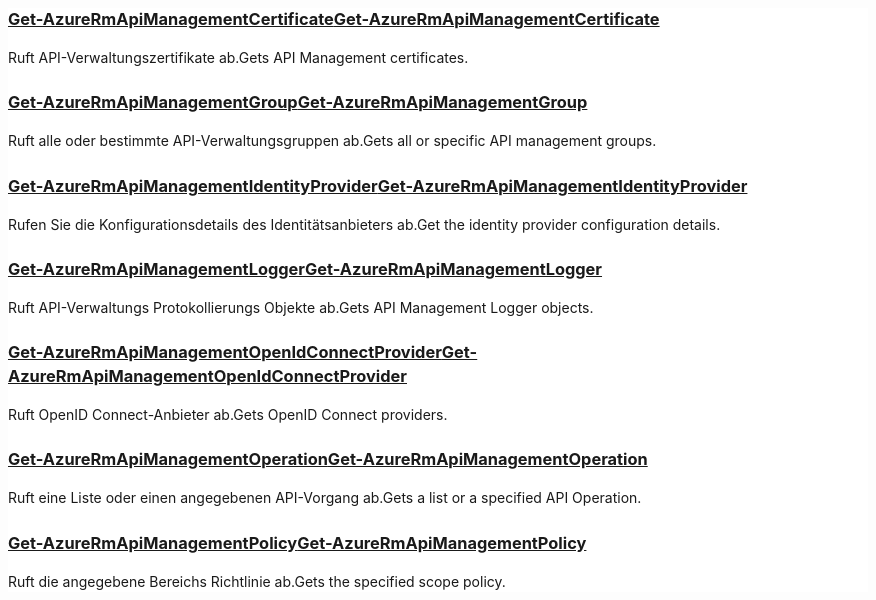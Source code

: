 ### [<span data-ttu-id="0f37a-125">Get-AzureRmApiManagementCertificate</span><span class="sxs-lookup"><span data-stu-id="0f37a-125">Get-AzureRmApiManagementCertificate</span></span>](Get-AzureRmApiManagementCertificate.md)
<span data-ttu-id="0f37a-126">Ruft API-Verwaltungszertifikate ab.</span><span class="sxs-lookup"><span data-stu-id="0f37a-126">Gets API Management certificates.</span></span>

### [<span data-ttu-id="0f37a-127">Get-AzureRmApiManagementGroup</span><span class="sxs-lookup"><span data-stu-id="0f37a-127">Get-AzureRmApiManagementGroup</span></span>](Get-AzureRmApiManagementGroup.md)
<span data-ttu-id="0f37a-128">Ruft alle oder bestimmte API-Verwaltungsgruppen ab.</span><span class="sxs-lookup"><span data-stu-id="0f37a-128">Gets all or specific API management groups.</span></span>

### [<span data-ttu-id="0f37a-129">Get-AzureRmApiManagementIdentityProvider</span><span class="sxs-lookup"><span data-stu-id="0f37a-129">Get-AzureRmApiManagementIdentityProvider</span></span>](Get-AzureRmApiManagementIdentityProvider.md)
<span data-ttu-id="0f37a-130">Rufen Sie die Konfigurationsdetails des Identitätsanbieters ab.</span><span class="sxs-lookup"><span data-stu-id="0f37a-130">Get the identity provider configuration details.</span></span>

### [<span data-ttu-id="0f37a-131">Get-AzureRmApiManagementLogger</span><span class="sxs-lookup"><span data-stu-id="0f37a-131">Get-AzureRmApiManagementLogger</span></span>](Get-AzureRmApiManagementLogger.md)
<span data-ttu-id="0f37a-132">Ruft API-Verwaltungs Protokollierungs Objekte ab.</span><span class="sxs-lookup"><span data-stu-id="0f37a-132">Gets API Management Logger objects.</span></span>

### [<span data-ttu-id="0f37a-133">Get-AzureRmApiManagementOpenIdConnectProvider</span><span class="sxs-lookup"><span data-stu-id="0f37a-133">Get-AzureRmApiManagementOpenIdConnectProvider</span></span>](Get-AzureRmApiManagementOpenIdConnectProvider.md)
<span data-ttu-id="0f37a-134">Ruft OpenID Connect-Anbieter ab.</span><span class="sxs-lookup"><span data-stu-id="0f37a-134">Gets OpenID Connect providers.</span></span>

### [<span data-ttu-id="0f37a-135">Get-AzureRmApiManagementOperation</span><span class="sxs-lookup"><span data-stu-id="0f37a-135">Get-AzureRmApiManagementOperation</span></span>](Get-AzureRmApiManagementOperation.md)
<span data-ttu-id="0f37a-136">Ruft eine Liste oder einen angegebenen API-Vorgang ab.</span><span class="sxs-lookup"><span data-stu-id="0f37a-136">Gets a list or a specified API Operation.</span></span>

### [<span data-ttu-id="0f37a-137">Get-AzureRmApiManagementPolicy</span><span class="sxs-lookup"><span data-stu-id="0f37a-137">Get-AzureRmApiManagementPolicy</span></span>](Get-AzureRmApiManagementPolicy.md)
<span data-ttu-id="0f37a-138">Ruft die angegebene Bereichs Richtlinie ab.</span><span class="sxs-lookup"><span data-stu-id="0f37a-138">Gets the specified scope policy.</span></span>
